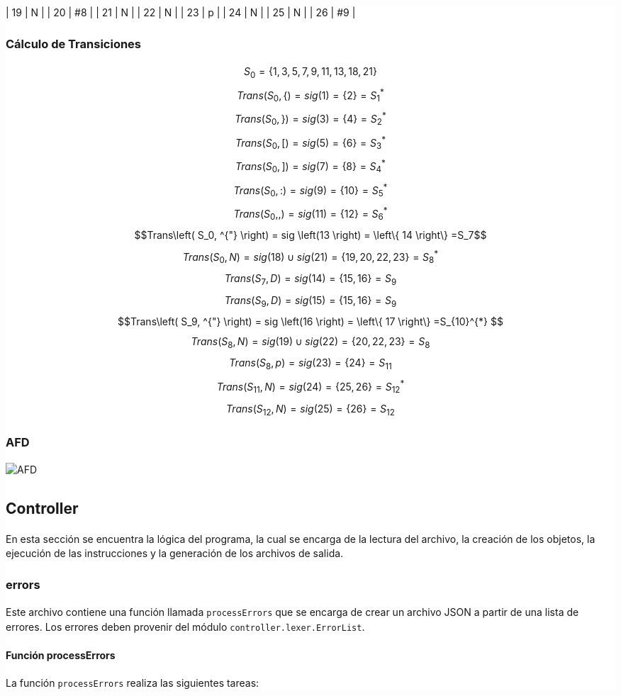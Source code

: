 | 19 | N |
| 20 | #8 |
| 21 | N |
| 22 | N |
| 23 | p |
| 24 | N |
| 25 | N |
| 26 | #9 |

### Cálculo de Transiciones
$$ S_0= \left \{ 1, 3, 5, 7, 9, 11, 13, 18, 21 \right\}$$
$$Trans\left( S_0, \{ \right) = sig \left( 1 \right) = \left\{ 2\right\} =S_1^{*}$$
$$Trans\left( S_0, \} \right) = sig \left( 3 \right) = \left\{ 4 \right\} =S_2^{*}$$
$$Trans\left( S_0, [ \right) = sig \left( 5 \right) = \left\{ 6 \right\} =S_3^{*}$$
$$Trans\left( S_0, ] \right) = sig \left( 7 \right) = \left\{ 8 \right\} =S_4^{*}
$$
$$Trans\left( S_0, : \right) = sig \left( 9 \right) = \left\{ 10 \right\} =S_5^{*}$$
$$Trans\left( S_0, , \right) = sig \left(11 \right) = \left\{ 12 \right\} =S_6^{*}$$
$$Trans\left( S_0, ^{"} \right) = sig \left(13 \right) = \left\{ 14 \right\} =S_7$$
$$Trans\left( S_0, N \right) = sig \left(18 \right) \cup sig \left(21 \right) = \left\{ 19,20,22,23 \right\} =S_8^{*}$$
$$Trans\left( S_7, D \right) = sig \left(14 \right) = \left\{ 15,16 \right\} =S_9$$
$$Trans\left( S_9, D \right) = sig \left(15 \right) = \left\{ 15,16 \right\} =S_9$$
$$Trans\left( S_9, ^{"} \right) = sig \left(16 \right) = \left\{ 17 \right\} =S_{10}^{*}
$$
$$Trans\left( S_8, N \right) = sig \left(19 \right) \cup sig \left(22 \right)= \left\{ 20,22,23 \right\} =S_8$$
$$Trans\left( S_8, p \right) = sig \left(23 \right) = \left\{ 24 \right\} =S_{11}$$
$$Trans\left( S_{11}, N \right) = sig \left(24 \right) = \left\{ 25,26 \right\} =S_{12}^{*}$$
$$Trans\left( S_{12}, N \right) = sig \left(25 \right) = \left\{26 \right\} =S_{12}$$

### AFD
![AFD]("../assets/AFD.jpg")

## Controller
En esta sección se encuentra la lógica del programa, la cual se encarga de la lectura del archivo, la creación de los objetos, la ejecución de las instrucciones y la generación de los archivos de salida.

### errors
Este archivo contiene una función llamada `processErrors` que se encarga de crear un archivo JSON a partir de una lista de errores. Los errores deben provenir del módulo `controller.lexer.ErrorList`.

#### Función processErrors
La función `processErrors` realiza las siguientes tareas:
